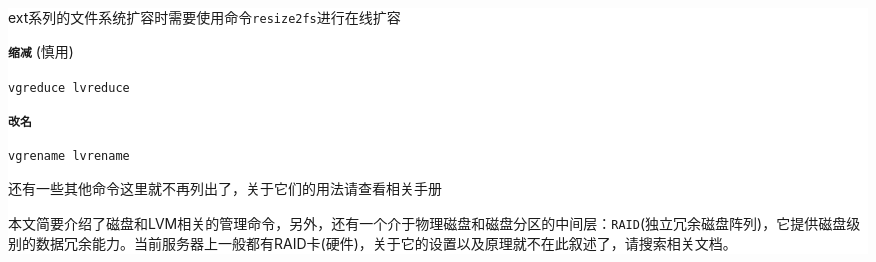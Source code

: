 ext系列的文件系统扩容时需要使用命令`resize2fs`进行在线扩容

**`缩减`** (慎用)

```sh
vgreduce lvreduce
```

**`改名`** 

```sh
vgrename lvrename
```

还有一些其他命令这里就不再列出了，关于它们的用法请查看相关手册

本文简要介绍了磁盘和LVM相关的管理命令，另外，还有一个介于物理磁盘和磁盘分区的中间层：`RAID`(独立冗余磁盘阵列)，它提供磁盘级别的数据冗余能力。当前服务器上一般都有RAID卡(硬件)，关于它的设置以及原理就不在此叙述了，请搜索相关文档。

[1]: https://segmentfault.com/a/1190000007649899#articleHeader6
[0]: ./img/bVGWLz.png